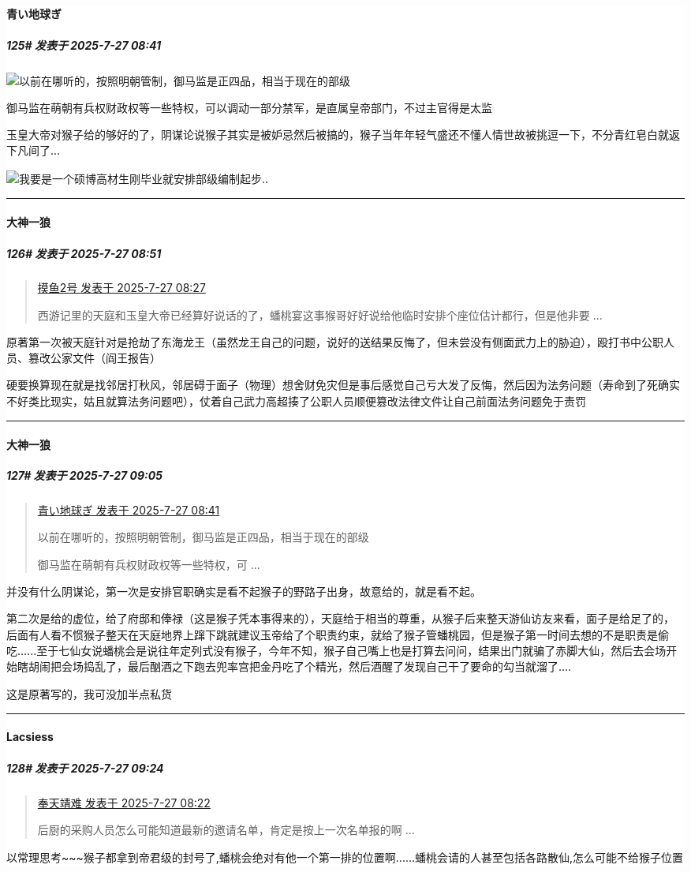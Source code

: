 ####  青い地球ぎ  
##### 125#       发表于 2025-7-27 08:41

<img src="https://static.stage1st.com/image/smiley/face2017/067.png" referrerpolicy="no-referrer">以前在哪听的，按照明朝管制，御马监是正四品，相当于现在的部级

御马监在萌朝有兵权财政权等一些特权，可以调动一部分禁军，是直属皇帝部门，不过主官得是太监

玉皇大帝对猴子给的够好的了，阴谋论说猴子其实是被妒忌然后被搞的，猴子当年年轻气盛还不懂人情世故被挑逗一下，不分青红皂白就返下凡间了...

<img src="https://static.stage1st.com/image/smiley/face2017/125.png" referrerpolicy="no-referrer">我要是一个硕博高材生刚毕业就安排部级编制起步..


*****

####  大神一狼  
##### 126#       发表于 2025-7-27 08:51

<blockquote><a href="httphttps://stage1st.com/2b/forum.php?mod=redirect&amp;goto=findpost&amp;pid=68165469&amp;ptid=2257415" target="_blank">摸鱼2号 发表于 2025-7-27 08:27</a>

西游记里的天庭和玉皇大帝已经算好说话的了，蟠桃宴这事猴哥好好说给他临时安排个座位估计都行，但是他非要 ...</blockquote>
原著第一次被天庭针对是抢劫了东海龙王（虽然龙王自己的问题，说好的送结果反悔了，但未尝没有侧面武力上的胁迫），殴打书中公职人员、篡改公家文件（阎王报告）

硬要换算现在就是找邻居打秋风，邻居碍于面子（物理）想舍财免灾但是事后感觉自己亏大发了反悔，然后因为法务问题（寿命到了死确实不好类比现实，姑且就算法务问题吧），仗着自己武力高超揍了公职人员顺便篡改法律文件让自己前面法务问题免于责罚


*****

####  大神一狼  
##### 127#       发表于 2025-7-27 09:05

<blockquote><a href="httphttps://stage1st.com/2b/forum.php?mod=redirect&amp;goto=findpost&amp;pid=68165494&amp;ptid=2257415" target="_blank">青い地球ぎ 发表于 2025-7-27 08:41</a>

以前在哪听的，按照明朝管制，御马监是正四品，相当于现在的部级

御马监在萌朝有兵权财政权等一些特权，可 ...</blockquote>
并没有什么阴谋论，第一次是安排官职确实是看不起猴子的野路子出身，故意给的，就是看不起。

第二次是给的虚位，给了府邸和俸禄（这是猴子凭本事得来的），天庭给于相当的尊重，从猴子后来整天游仙访友来看，面子是给足了的，后面有人看不惯猴子整天在天庭地界上蹿下跳就建议玉帝给了个职责约束，就给了猴子管蟠桃园，但是猴子第一时间去想的不是职责是偷吃......至于七仙女说蟠桃会是说往年定列式没有猴子，今年不知，猴子自己嘴上也是打算去问问，结果出门就骗了赤脚大仙，然后去会场开始瞎胡闹把会场捣乱了，最后酗酒之下跑去兜率宫把金丹吃了个精光，然后酒醒了发现自己干了要命的勾当就溜了....

这是原著写的，我可没加半点私货


*****

####  Lacsiess  
##### 128#       发表于 2025-7-27 09:24

<blockquote><a href="httphttps://stage1st.com/2b/forum.php?mod=redirect&amp;goto=findpost&amp;pid=68165458&amp;ptid=2257415" target="_blank">奉天靖难 发表于 2025-7-27 08:22</a>

后厨的采购人员怎么可能知道最新的邀请名单，肯定是按上一次名单报的啊 ...</blockquote>
以常理思考~~~猴子都拿到帝君级的封号了,蟠桃会绝对有他一个第一排的位置啊......蟠桃会请的人甚至包括各路散仙,怎么可能不给猴子位置
